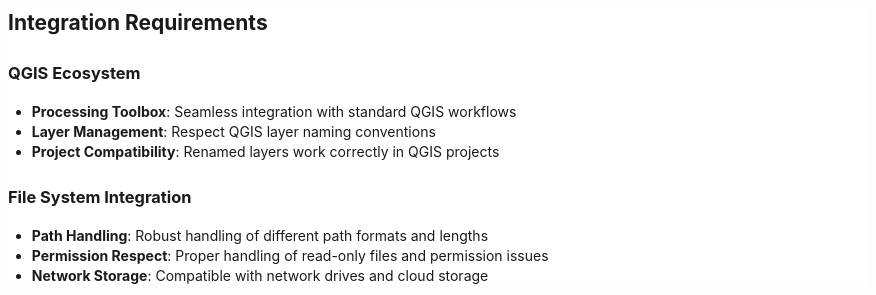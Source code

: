 ## Integration Requirements

### QGIS Ecosystem
- **Processing Toolbox**: Seamless integration with standard QGIS workflows
- **Layer Management**: Respect QGIS layer naming conventions
- **Project Compatibility**: Renamed layers work correctly in QGIS projects

### File System Integration
- **Path Handling**: Robust handling of different path formats and lengths
- **Permission Respect**: Proper handling of read-only files and permission issues
- **Network Storage**: Compatible with network drives and cloud storage